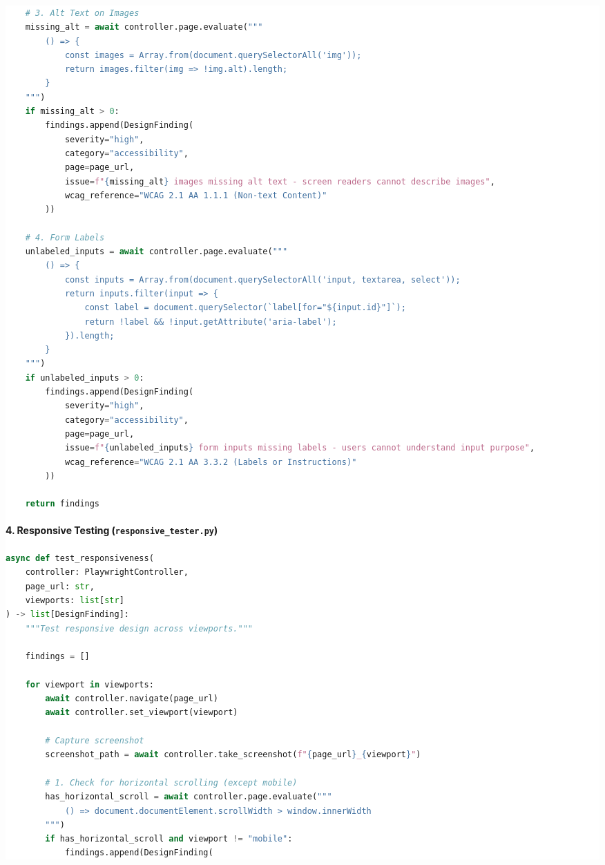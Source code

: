 ```python
    # 3. Alt Text on Images
    missing_alt = await controller.page.evaluate("""
        () => {
            const images = Array.from(document.querySelectorAll('img'));
            return images.filter(img => !img.alt).length;
        }
    """)
    if missing_alt > 0:
        findings.append(DesignFinding(
            severity="high",
            category="accessibility",
            page=page_url,
            issue=f"{missing_alt} images missing alt text - screen readers cannot describe images",
            wcag_reference="WCAG 2.1 AA 1.1.1 (Non-text Content)"
        ))

    # 4. Form Labels
    unlabeled_inputs = await controller.page.evaluate("""
        () => {
            const inputs = Array.from(document.querySelectorAll('input, textarea, select'));
            return inputs.filter(input => {
                const label = document.querySelector(`label[for="${input.id}"]`);
                return !label && !input.getAttribute('aria-label');
            }).length;
        }
    """)
    if unlabeled_inputs > 0:
        findings.append(DesignFinding(
            severity="high",
            category="accessibility",
            page=page_url,
            issue=f"{unlabeled_inputs} form inputs missing labels - users cannot understand input purpose",
            wcag_reference="WCAG 2.1 AA 3.3.2 (Labels or Instructions)"
        ))

    return findings
```

#### 4. Responsive Testing (`responsive_tester.py`)

```python
async def test_responsiveness(
    controller: PlaywrightController,
    page_url: str,
    viewports: list[str]
) -> list[DesignFinding]:
    """Test responsive design across viewports."""

    findings = []

    for viewport in viewports:
        await controller.navigate(page_url)
        await controller.set_viewport(viewport)

        # Capture screenshot
        screenshot_path = await controller.take_screenshot(f"{page_url}_{viewport}")

        # 1. Check for horizontal scrolling (except mobile)
        has_horizontal_scroll = await controller.page.evaluate("""
            () => document.documentElement.scrollWidth > window.innerWidth
        """)
        if has_horizontal_scroll and viewport != "mobile":
            findings.append(DesignFinding(
```